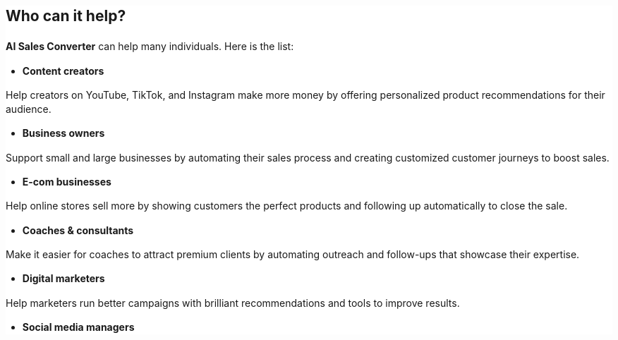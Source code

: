 

<h2 class="wp-block-heading"><strong>Who can it help?</strong></h2>



<p><strong>AI Sales Converter</strong>&nbsp;can help many individuals. Here is the list:</p>



<ul class="wp-block-list">
<li><strong>Content creators</strong></li>
</ul>



<p>Help creators on YouTube, TikTok, and Instagram make more money by offering personalized product recommendations for their audience.</p>



<ul class="wp-block-list">
<li><strong>Business owners</strong></li>
</ul>



<p>Support small and large businesses by automating their sales process and creating customized customer journeys to boost sales.</p>



<ul class="wp-block-list">
<li><strong>E-com businesses</strong></li>
</ul>



<p>Help online stores sell more by showing customers the perfect products and following up automatically to close the sale.</p>



<ul class="wp-block-list">
<li><strong>Coaches &amp; consultants</strong></li>
</ul>



<p>Make it easier for coaches to attract premium clients by automating outreach and follow-ups that showcase their expertise.</p>



<ul class="wp-block-list">
<li><strong>Digital marketers</strong></li>
</ul>



<p>Help marketers run better campaigns with brilliant recommendations and tools to improve results.</p>



<ul class="wp-block-list">
<li><strong>Social media managers</strong></li>
</ul>
